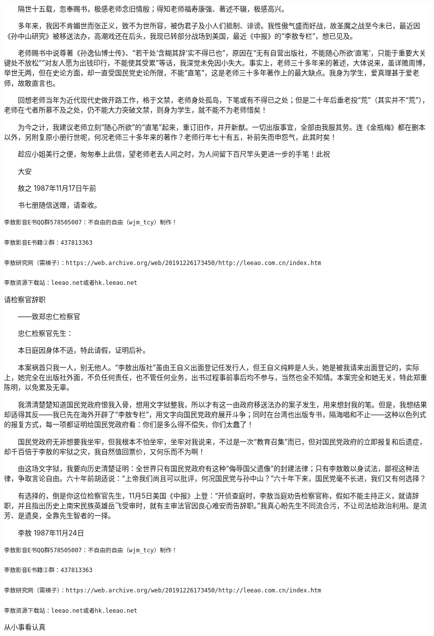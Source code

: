 　　隔世十五载，忽奉赐书，极感老师念旧情殷；得知老师福寿康强、著述不辍，极感高兴。

　　多年来，我因不肯媚世而张正义，致不为世所容，被伪君子及小人们抵制、诽谤。我性傲气盛而好战，故圣魔之战至今未已，最近因《孙中山研究》被移送法办，高潮戏还在后头，我现已转部分战场到美国，最近《中报》的“李敖专栏”，想已见及。

　　老师赐书中说尊著《孙逸仙博士传》、“若干处‘含糊其辞’实不得已也”，原因在“无有自营出版社，不能随心所欲‘直笔’，只能于重要大关键处不放松”“对友人愿为出钱印行，不能使其受累”等话，我深觉未免因小失大。事实上，老师三十多年来的著述，大体说来，虽详赡周博，举世无两，但在史论方面，却一直受国民党史论所限，不能“直笔”，这是老师三十多年著作上的最大缺点。我身为学生，爱真理甚于爱老师，故敢直言也。

　　回想老师当年为近代现代史做开路工作，格于文禁，老师身处孤岛，下笔或有不得已之处；但是二十年后垂老投“荒”（其实并不“荒”），老师在弋者所慕不及之处，仍不能大力突破文禁，则身为学生，就不能不为老师惜矣！

　　为今之计，我建议老师立刻“随心所欲”的“直笔”起来，重订旧作，并开新猷。一切出版事宜，全部由我服其劳。连《金瓶梅》都在删本以外，另附复原小册行世呢，何况老师三十多年来的著作？老师行年七十有五，补前失而申怨气，此其时矣！

　　趁应小姐美行之便，匆匆奉上此信，望老师老去人间之时，为人间留下百尺竿头更进一步的手笔！此祝

　　大安

　　敖之 1987年11月17日午前

　　书七册随信送赠，请查收。

    李敖影音E书QQ群578505007：不自由的自由（wjm_tcy）制作！

    李敖影音E书籍②群：437813363

    李敖研究网（需梯子）：https://web.archive.org/web/20191226173450/http://leeao.com.cn/index.htm

    李敖资源下载站：leeao.net或者hk.leeao.net

请检察官辞职

　　——致郑忠仁检察官

　　忠仁检察官先生：

　　本日庭因身体不适，特此请假，证明后补。

　　本案祸首只我一人，别无他人。“李敖出版社”虽由王自义出面登记任发行人，但王自义纯粹是人头，她是被我请来出面登记的，实际上，她完全在出版社外面，不负任何责任，也不管任何业务，出书过程事前事后均不参与，当然也全不知情。本案完全和她无关，特此郑重陈明，以免累及无辜。

　　我清清楚楚知道国民党政府恨我入骨，想用文字狱整我，所以才有这一由政府移送法办的案子发生，用来想封我的笔。但是，我想结果却适得其反——我已先在海外开辟了“李敖专栏”，用文字向国民党政府展开斗争；同时在台湾也出版专书，隔海唱和不止——这种以色列式的报复方式，每一项都证明给国民党政府看：你们是多么得不偿失，你们太蠢了！

　　国民党政府无非想要我坐牢，但我根本不怕坐牢，坐牢对我说来，不过是一次“教育召集”而已，但对国民党政府的立即报复和后遗症，却千百倍于李敖的牢狱之灾，我自然值回票价，又何乐而不为啊！

　　由这场文字狱，我要向历史清楚证明：全世界只有国民党政府有这种“侮辱国父遗像”的封建法律；只有李敖敢以身试法，鄙视这种法律，争取言论自由。六十年前胡适说：“上帝我们尚且可以批评，何况国民党与孙中山？”六十年下来，国民党毫不长进，我们又有何选择？

　　有选择的，倒是你这位检察官先生，11月5日美国《中报》上登：“开侦查庭时，李敖当庭劝告检察官称，假如不能主持正义，就请辞职，并且指出历史上南宋民族英雄岳飞受审时，就有主审法官因良心难安而告辞职。”我真心盼先生不同流合污，不让司法给政治利用。是流芳、是遗臭，全靠先生智者的一择。

　　李敖 1987年11月24日

    李敖影音E书QQ群578505007：不自由的自由（wjm_tcy）制作！

    李敖影音E书籍②群：437813363

    李敖研究网（需梯子）：https://web.archive.org/web/20191226173450/http://leeao.com.cn/index.htm

    李敖资源下载站：leeao.net或者hk.leeao.net

从小事看认真
